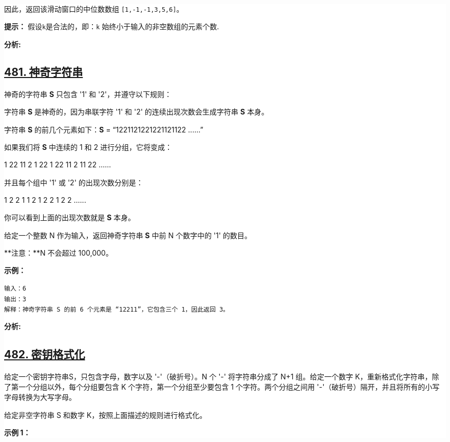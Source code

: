  因此，返回该滑动窗口的中位数数组 `[1,-1,-1,3,5,6]`。

**提示：**
假设`k`是合法的，即：`k` 始终小于输入的非空数组的元素个数.

**分析:**

```java

```



## [481. 神奇字符串](https://leetcode-cn.com/problems/magical-string/)

神奇的字符串 **S** 只包含 '1' 和 '2'，并遵守以下规则：

字符串 **S** 是神奇的，因为串联字符 '1' 和 '2' 的连续出现次数会生成字符串 **S** 本身。

字符串 **S** 的前几个元素如下：**S** = “1221121221221121122 ......”

如果我们将 **S** 中连续的 1 和 2 进行分组，它将变成：

1 22 11 2 1 22 1 22 11 2 11 22 ......

并且每个组中 '1' 或 '2' 的出现次数分别是：

1 2 2 1 1 2 1 2 2 1 2 2 ......

你可以看到上面的出现次数就是 **S** 本身。

给定一个整数 N 作为输入，返回神奇字符串 **S** 中前 N 个数字中的 '1' 的数目。

**注意：**N 不会超过 100,000。

**示例：**

```
输入：6
输出：3
解释：神奇字符串 S 的前 6 个元素是 “12211”，它包含三个 1，因此返回 3。
```

**分析:**

```java

```



## [482. 密钥格式化](https://leetcode-cn.com/problems/license-key-formatting/)

给定一个密钥字符串S，只包含字母，数字以及 '-'（破折号）。N 个 '-' 将字符串分成了 N+1 组。给定一个数字 K，重新格式化字符串，除了第一个分组以外，每个分组要包含 K 个字符，第一个分组至少要包含 1 个字符。两个分组之间用 '-'（破折号）隔开，并且将所有的小写字母转换为大写字母。

给定非空字符串 S 和数字 K，按照上面描述的规则进行格式化。

**示例 1：**
